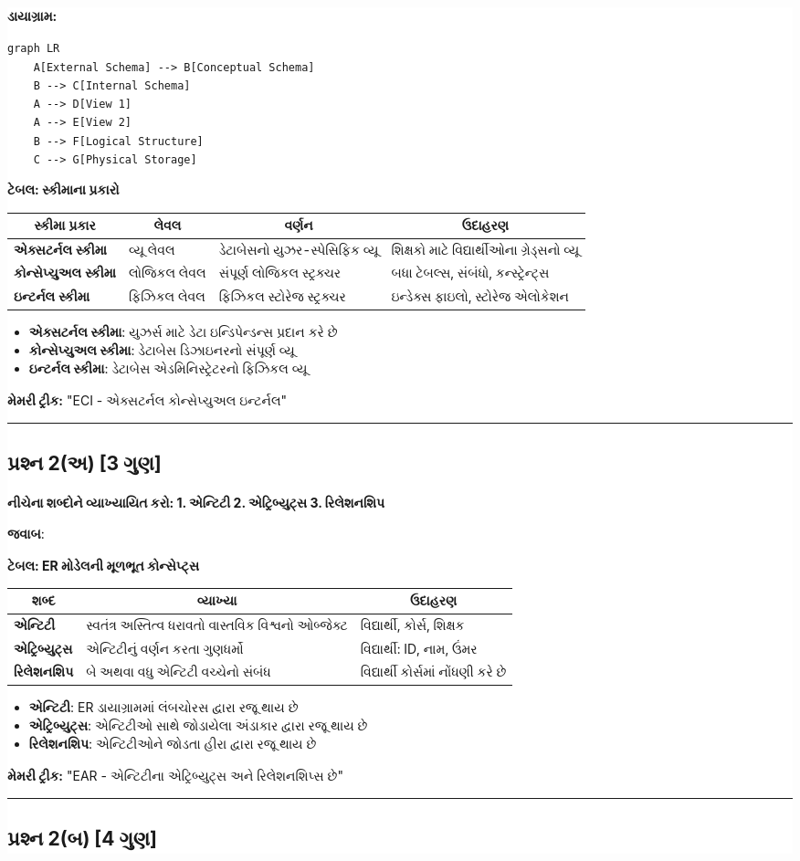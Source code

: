 **ડાયાગ્રામ:**

```mermaid
graph LR
    A[External Schema] --> B[Conceptual Schema]
    B --> C[Internal Schema]
    A --> D[View 1]
    A --> E[View 2]
    B --> F[Logical Structure]
    C --> G[Physical Storage]
```

**ટેબલ: સ્કીમાના પ્રકારો**

| સ્કીમા પ્રકાર | લેવલ | વર્ણન | ઉદાહરણ |
|-------------|-------|-------------|---------|
| **એક્સટર્નલ સ્કીમા** | વ્યૂ લેવલ | ડેટાબેસનો યુઝર-સ્પેસિફિક વ્યૂ | શિક્ષકો માટે વિદ્યાર્થીઓના ગ્રેડ્સનો વ્યૂ |
| **કોન્સેપ્ચુઅલ સ્કીમા** | લોજિકલ લેવલ | સંપૂર્ણ લોજિકલ સ્ટ્રક્ચર | બધા ટેબલ્સ, સંબંધો, કન્સ્ટ્રેન્ટ્સ |
| **ઇન્ટર્નલ સ્કીમા** | ફિઝિકલ લેવલ | ફિઝિકલ સ્ટોરેજ સ્ટ્રક્ચર | ઇન્ડેક્સ ફાઇલો, સ્ટોરેજ એલોકેશન |

- **એક્સટર્નલ સ્કીમા**: યુઝર્સ માટે ડેટા ઇન્ડિપેન્ડન્સ પ્રદાન કરે છે
- **કોન્સેપ્ચુઅલ સ્કીમા**: ડેટાબેસ ડિઝાઇનરનો સંપૂર્ણ વ્યૂ
- **ઇન્ટર્નલ સ્કીમા**: ડેટાબેસ એડમિનિસ્ટ્રેટરનો ફિઝિકલ વ્યૂ

**મેમરી ટ્રીક:** "ECI - એક્સટર્નલ કોન્સેપ્ચુઅલ ઇન્ટર્નલ"

---

## પ્રશ્ન 2(અ) [3 ગુણ]

**નીચેના શબ્દોને વ્યાખ્યાયિત કરો: 1. એન્ટિટી 2. એટ્રિબ્યુટ્સ 3. રિલેશનશિપ**

**જવાબ**:

**ટેબલ: ER મોડેલની મૂળભૂત કોન્સેપ્ટ્સ**

| શબ્દ | વ્યાખ્યા | ઉદાહરણ |
|------|------------|---------|
| **એન્ટિટી** | સ્વતંત્ર અસ્તિત્વ ધરાવતો વાસ્તવિક વિશ્વનો ઓબ્જેક્ટ | વિદ્યાર્થી, કોર્સ, શિક્ષક |
| **એટ્રિબ્યુટ્સ** | એન્ટિટીનું વર્ણન કરતા ગુણધર્મો | વિદ્યાર્થી: ID, નામ, ઉંમર |
| **રિલેશનશિપ** | બે અથવા વધુ એન્ટિટી વચ્ચેનો સંબંધ | વિદ્યાર્થી કોર્સમાં નોંધણી કરે છે |

- **એન્ટિટી**: ER ડાયાગ્રામમાં લંબચોરસ દ્વારા રજૂ થાય છે
- **એટ્રિબ્યુટ્સ**: એન્ટિટીઓ સાથે જોડાયેલા અંડાકાર દ્વારા રજૂ થાય છે
- **રિલેશનશિપ**: એન્ટિટીઓને જોડતા હીરા દ્વારા રજૂ થાય છે

**મેમરી ટ્રીક:** "EAR - એન્ટિટીના એટ્રિબ્યુટ્સ અને રિલેશનશિપ્સ છે"

---

## પ્રશ્ન 2(બ) [4 ગુણ]
